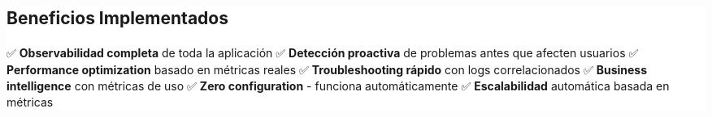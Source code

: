 

## Beneficios Implementados

✅ **Observabilidad completa** de toda la aplicación
✅ **Detección proactiva** de problemas antes que afecten usuarios
✅ **Performance optimization** basado en métricas reales
✅ **Troubleshooting rápido** con logs correlacionados
✅ **Business intelligence** con métricas de uso
✅ **Zero configuration** - funciona automáticamente
✅ **Escalabilidad** automática basada en métricas

